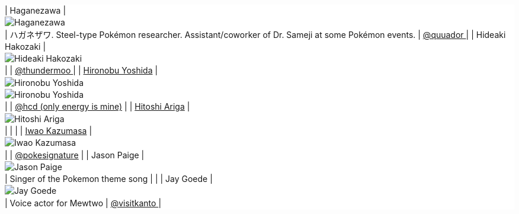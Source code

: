 | Haganezawa                                                                                                                      | <br> <img src="https://cdn.statically.io/gh/haydendaly/pokemon-auto/images/haganezawa.png" width="400" alt="Haganezawa"><br>                                                                                                                                                                                                                                                                                                    | ハガネザワ. Steel-type Pokémon researcher. Assistant/coworker of Dr. Sameji at some Pokémon events.                                                                    | [@quuador ](https://www.elitefourum.com/u/quuador)                    |
| Hideaki Hakozaki                                                                                                                | <br> <img src="https://cdn.statically.io/gh/haydendaly/pokemon-auto/images/hideaki_hakozaki.png" width="400" alt="Hideaki Hakozaki"><br>                                                                                                                                                                                                                                                                                        |                                                                                                                                                                        | [@thundermoo ](https://www.elitefourum.com/u/thundermoo)              |
| [Hironobu Yoshida](https://bulbapedia.bulbagarden.net/wiki/Hironobu_Yoshida)                                                    | <br> <img src="https://cdn.statically.io/gh/haydendaly/pokemon-auto/images/hironobu_yoshida.png" width="400" alt="Hironobu Yoshida"><br><img src="https://cdn.statically.io/gh/haydendaly/pokemon-auto/images/hironobu_yoshida_2.png" width="400" alt="Hironobu Yoshida"><br>                                                                                                                                                   |                                                                                                                                                                        | [@hcd (only energy is mine)](https://www.instagram.com/hcd_collects/) |
| [Hitoshi Ariga](https://bulbapedia.bulbagarden.net/wiki/Hitoshi_Ariga)                                                          | <br> <img src="https://cdn.statically.io/gh/haydendaly/pokemon-auto/images/hitoshi_ariga.png" width="400" alt="Hitoshi Ariga"><br>                                                                                                                                                                                                                                                                                              |                                                                                                                                                                        |                                                                       |
| [Iwao Kazumasa](https://bulbapedia.bulbagarden.net/wiki/Kazumasa_Iwao)                                                          | <br> <img src="https://cdn.statically.io/gh/haydendaly/pokemon-auto/images/iwao_kazumasa.png" width="400" alt="Iwao Kazumasa"><br>                                                                                                                                                                                                                                                                                              |                                                                                                                                                                        | [@pokesignature](https://www.instagram.com/pokesignature/)            |
| Jason Paige                                                                                                                     | <br> <img src="https://cdn.statically.io/gh/haydendaly/pokemon-auto/images/jason_paige.png" width="400" alt="Jason Paige"><br>                                                                                                                                                                                                                                                                                                  | Singer of the Pokemon theme song                                                                                                                                       |                                                                       |
| Jay Goede                                                                                                                       | <br> <img src="https://cdn.statically.io/gh/haydendaly/pokemon-auto/images/jay_goede.png" width="400" alt="Jay Goede"><br>                                                                                                                                                                                                                                                                                                      | Voice actor for Mewtwo                                                                                                                                                 | [@visitkanto ](https://www.instagram.com/visitkanto)                  |